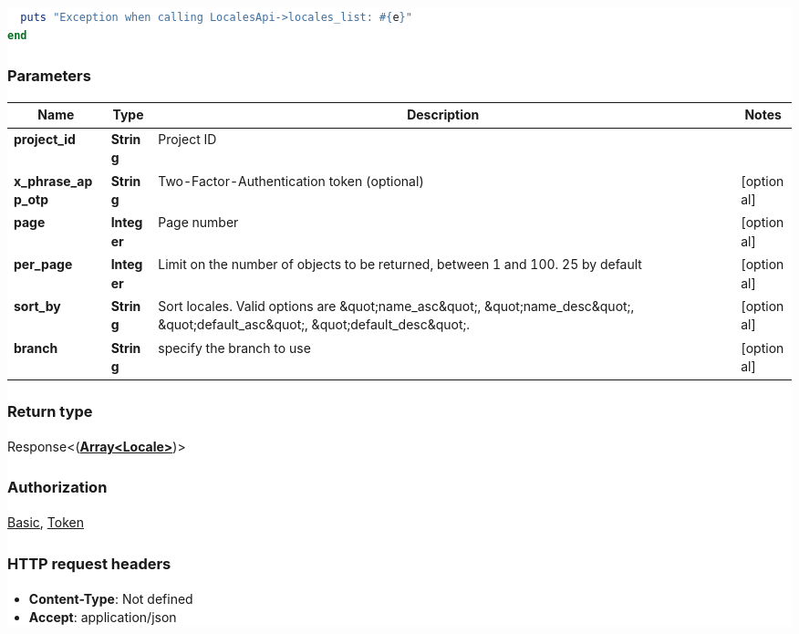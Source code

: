 ```ruby
  puts "Exception when calling LocalesApi->locales_list: #{e}"
end
```

### Parameters


Name | Type | Description  | Notes
------------- | ------------- | ------------- | -------------
 **project_id** | **String**| Project ID | 
 **x_phrase_app_otp** | **String**| Two-Factor-Authentication token (optional) | [optional] 
 **page** | **Integer**| Page number | [optional] 
 **per_page** | **Integer**| Limit on the number of objects to be returned, between 1 and 100. 25 by default | [optional] 
 **sort_by** | **String**| Sort locales. Valid options are \&quot;name_asc\&quot;, \&quot;name_desc\&quot;, \&quot;default_asc\&quot;, \&quot;default_desc\&quot;. | [optional] 
 **branch** | **String**| specify the branch to use | [optional] 

### Return type

Response<([**Array&lt;Locale&gt;**](Locale.md))>

### Authorization

[Basic](../README.md#Basic), [Token](../README.md#Token)

### HTTP request headers

- **Content-Type**: Not defined
- **Accept**: application/json

